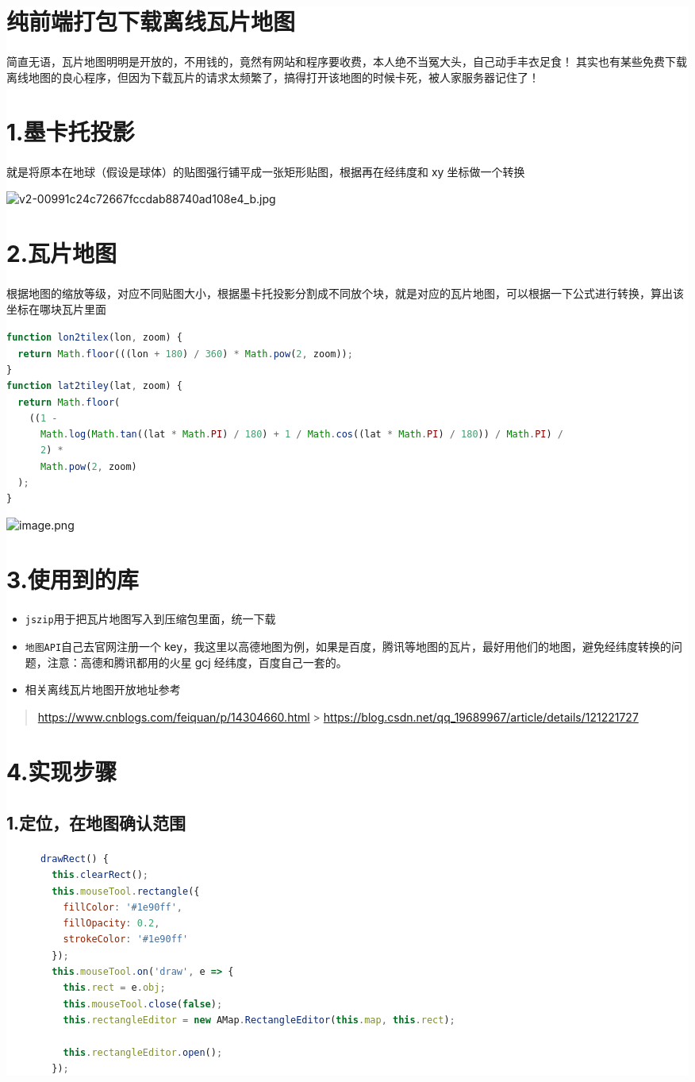 # 纯前端打包下载离线瓦片地图

简直无语，瓦片地图明明是开放的，不用钱的，竟然有网站和程序要收费，本人绝不当冤大头，自己动手丰衣足食！
其实也有某些免费下载离线地图的良心程序，但因为下载瓦片的请求太频繁了，搞得打开该地图的时候卡死，被人家服务器记住了！

# 1.墨卡托投影

就是将原本在地球（假设是球体）的贴图强行铺平成一张矩形贴图，根据再在经纬度和 xy 坐标做一个转换

![v2-00991c24c72667fccdab88740ad108e4_b.jpg](https://p3-juejin.byteimg.com/tos-cn-i-k3u1fbpfcp/7c7bc0fd22934fbcaeddb7ef13f334d3~tplv-k3u1fbpfcp-watermark.image?)

# 2.瓦片地图

根据地图的缩放等级，对应不同贴图大小，根据墨卡托投影分割成不同放个块，就是对应的瓦片地图，可以根据一下公式进行转换，算出该坐标在哪块瓦片里面

```js
function lon2tilex(lon, zoom) {
  return Math.floor(((lon + 180) / 360) * Math.pow(2, zoom));
}
function lat2tiley(lat, zoom) {
  return Math.floor(
    ((1 -
      Math.log(Math.tan((lat * Math.PI) / 180) + 1 / Math.cos((lat * Math.PI) / 180)) / Math.PI) /
      2) *
      Math.pow(2, zoom)
  );
}
```

![image.png](https://p6-juejin.byteimg.com/tos-cn-i-k3u1fbpfcp/3a444c85cd7a49818c272a939214f26b~tplv-k3u1fbpfcp-watermark.image?)

# 3.使用到的库

- `jszip`用于把瓦片地图写入到压缩包里面，统一下载

- `地图API`自己去官网注册一个 key，我这里以高德地图为例，如果是百度，腾讯等地图的瓦片，最好用他们的地图，避免经纬度转换的问题，注意：高德和腾讯都用的火星 gcj 经纬度，百度自己一套的。

- 相关离线瓦片地图开放地址参考

> https://www.cnblogs.com/feiquan/p/14304660.html > https://blog.csdn.net/qq_19689967/article/details/121221727

# 4.实现步骤

## 1.定位，在地图确认范围

```js
      drawRect() {
        this.clearRect();
        this.mouseTool.rectangle({
          fillColor: '#1e90ff',
          fillOpacity: 0.2,
          strokeColor: '#1e90ff'
        });
        this.mouseTool.on('draw', e => {
          this.rect = e.obj;
          this.mouseTool.close(false);
          this.rectangleEditor = new AMap.RectangleEditor(this.map, this.rect);

          this.rectangleEditor.open();
        });
```